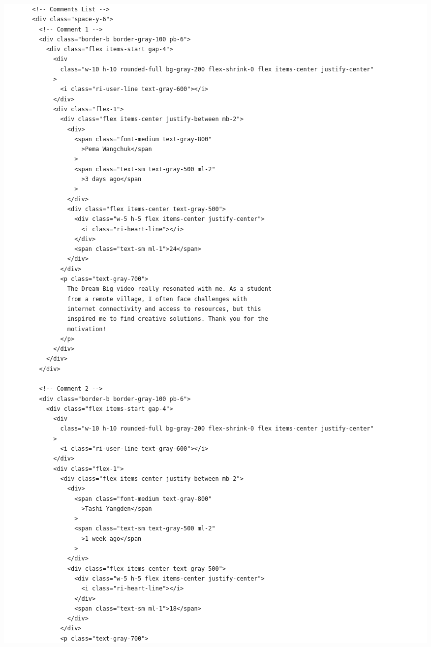             <!-- Comments List -->
            <div class="space-y-6">
              <!-- Comment 1 -->
              <div class="border-b border-gray-100 pb-6">
                <div class="flex items-start gap-4">
                  <div
                    class="w-10 h-10 rounded-full bg-gray-200 flex-shrink-0 flex items-center justify-center"
                  >
                    <i class="ri-user-line text-gray-600"></i>
                  </div>
                  <div class="flex-1">
                    <div class="flex items-center justify-between mb-2">
                      <div>
                        <span class="font-medium text-gray-800"
                          >Pema Wangchuk</span
                        >
                        <span class="text-sm text-gray-500 ml-2"
                          >3 days ago</span
                        >
                      </div>
                      <div class="flex items-center text-gray-500">
                        <div class="w-5 h-5 flex items-center justify-center">
                          <i class="ri-heart-line"></i>
                        </div>
                        <span class="text-sm ml-1">24</span>
                      </div>
                    </div>
                    <p class="text-gray-700">
                      The Dream Big video really resonated with me. As a student
                      from a remote village, I often face challenges with
                      internet connectivity and access to resources, but this
                      inspired me to find creative solutions. Thank you for the
                      motivation!
                    </p>
                  </div>
                </div>
              </div>

              <!-- Comment 2 -->
              <div class="border-b border-gray-100 pb-6">
                <div class="flex items-start gap-4">
                  <div
                    class="w-10 h-10 rounded-full bg-gray-200 flex-shrink-0 flex items-center justify-center"
                  >
                    <i class="ri-user-line text-gray-600"></i>
                  </div>
                  <div class="flex-1">
                    <div class="flex items-center justify-between mb-2">
                      <div>
                        <span class="font-medium text-gray-800"
                          >Tashi Yangden</span
                        >
                        <span class="text-sm text-gray-500 ml-2"
                          >1 week ago</span
                        >
                      </div>
                      <div class="flex items-center text-gray-500">
                        <div class="w-5 h-5 flex items-center justify-center">
                          <i class="ri-heart-line"></i>
                        </div>
                        <span class="text-sm ml-1">18</span>
                      </div>
                    </div>
                    <p class="text-gray-700">